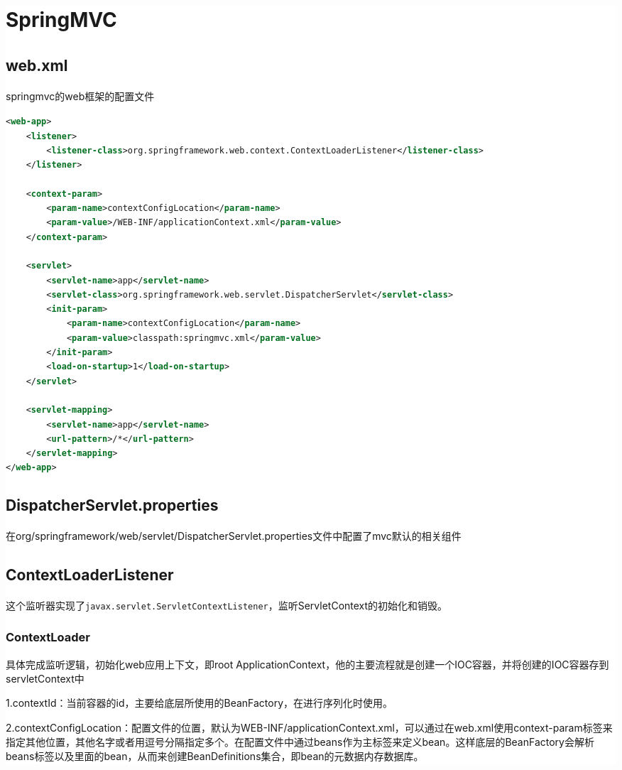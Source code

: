 

# SpringMVC

## web.xml

springmvc的web框架的配置文件

```xml 
<web-app>
    <listener>
        <listener-class>org.springframework.web.context.ContextLoaderListener</listener-class>
    </listener>

    <context-param>
        <param-name>contextConfigLocation</param-name>
        <param-value>/WEB-INF/applicationContext.xml</param-value>
    </context-param>

    <servlet>
        <servlet-name>app</servlet-name>
        <servlet-class>org.springframework.web.servlet.DispatcherServlet</servlet-class>
        <init-param>
            <param-name>contextConfigLocation</param-name>
            <param-value>classpath:springmvc.xml</param-value>
        </init-param>
        <load-on-startup>1</load-on-startup>
    </servlet>

    <servlet-mapping>
        <servlet-name>app</servlet-name>
        <url-pattern>/*</url-pattern>
    </servlet-mapping>
</web-app>
```

## DispatcherServlet.properties

在org/springframework/web/servlet/DispatcherServlet.properties文件中配置了mvc默认的相关组件

## ContextLoaderListener

这个监听器实现了`javax.servlet.ServletContextListener`，监听ServletContext的初始化和销毁。



### ContextLoader

具体完成监听逻辑，初始化web应用上下文，即root ApplicationContext，他的主要流程就是创建一个IOC容器，并将创建的IOC容器存到servletContext中

1.contextId：当前容器的id，主要给底层所使用的BeanFactory，在进行序列化时使用。

2.contextConfigLocation：配置文件的位置，默认为WEB-INF/applicationContext.xml，可以通过在web.xml使用context-param标签来指定其他位置，其他名字或者用逗号分隔指定多个。在配置文件中通过beans作为主标签来定义bean。这样底层的BeanFactory会解析beans标签以及里面的bean，从而来创建BeanDefinitions集合，即bean的元数据内存数据库。
